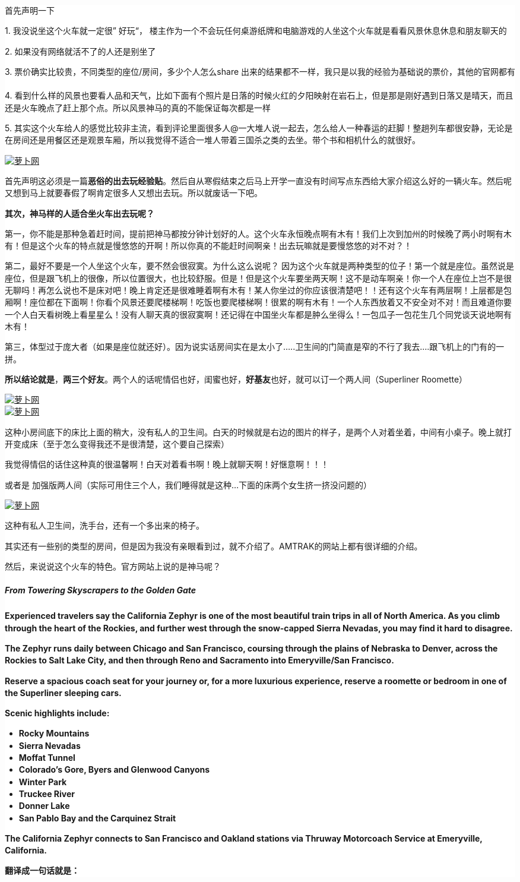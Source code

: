 <p>首先声明一下</p><p>1. 我没说坐这个火车就一定很” 好玩“， 楼主作为一个不会玩任何桌游纸牌和电脑游戏的人坐这个火车就是看看风景休息休息和朋友聊天的</p><p>2. 如果没有网络就活不了的人还是别坐了</p><p>3. 票价确实比较贵，不同类型的座位/房间，多少个人怎么share 出来的结果都不一样，我只是以我的经验为基础说的票价，其他的官网都有<br> <span></span><br> 4. 看到什么样的风景也要看人品和天气，比如下面有个照片是日落的时候火红的夕阳映射在岩石上，但是那是刚好遇到日落又是晴天，而且还是火车晚点了赶上那个点。所以风景神马的真的不能保证每次都是一样</p><p>5. 其实这个火车给人的感觉比较非主流，看到评论里面很多人@一大堆人说一起去，怎么给人一种春运的赶脚！整趟列车都很安静，无论是在房间还是用餐区还是观景车厢，所以我觉得不适合一堆人带着三国杀之类的去坐。带个书和相机什么的就很好。</p><p><a title="萝卜网" href="http://dulei.si/files/2012/02/15/1591a5fd6d3858c81a6726e262c8943f.gif"><img title="萝卜网" src="http://dulei.si/files/2012/02/15/1591a5fd6d3858c81a6726e262c8943f.gif" alt="萝卜网" border="0"></a></p><p>首先声明这必须是一篇<strong>恶俗的出去玩经验贴</strong>。然后自从寒假结束之后马上开学一直没有时间写点东西给大家介绍这么好的一辆火车。然后呢又想到马上就要春假了啊肯定很多人又想出去玩。所以就废话一下吧。</p><p><strong>其次，神马样的人适合坐火车出去玩呢？</strong></p><p>第一，你不能是那种急着赶时间，提前把神马都按分钟计划好的人。这个火车永恒晚点啊有木有！我们上次到加州的时候晚了两小时啊有木有！但是这个火车的特点就是慢悠悠的开啊！所以你真的不能赶时间啊亲！出去玩嘛就是要慢悠悠的对不对？！</p><p>第二，最好不要是一个人坐这个火车，要不然会很寂寞。为什么这么说呢？ 因为这个火车就是两种类型的位子！第一个就是座位。虽然说是座位，但是跟飞机上的很像，所以位置很大，也比较舒服。但是！但是这个火车要坐两天啊！这不是动车啊亲！你一个人在座位上岂不是很无聊吗！再怎么说也不是床对吧！晚上肯定还是很难睡着啊有木有！某人你坐过的你应该很清楚吧！！还有这个火车有两层啊！上层都是包厢啊！座位都在下面啊！你看个风景还要爬楼梯啊！吃饭也要爬楼梯啊！很累的啊有木有！一个人东西放着又不安全对不对！而且难道你要一个人白天看树晚上看星星么！没有人聊天真的很寂寞啊！还记得在中国坐火车都是肿么坐得么！一包瓜子一包花生几个同党谈天说地啊有木有！</p><p>第三，体型过于庞大者（如果是座位就还好）。因为说实话房间实在是太小了…..卫生间的门简直是窄的不行了我去….跟飞机上的门有的一拼。</p><p><strong>所以结论就是</strong>，<strong>两三个好友</strong>。两个人的话呢情侣也好，闺蜜也好，<strong>好基友</strong>也好，就可以订一个两人间（Superliner Roomette）</p><p><a title="萝卜网" href="http://ki.ki.ki/files/2012/02/15/122bab7848d29cede48254bbbf2dbcca.gif"><img title="萝卜网" src="http://ki.ki.ki/files/2012/02/15/122bab7848d29cede48254bbbf2dbcca.gif" alt="萝卜网" border="0"></a><br> <a title="萝卜网" href="http://ki.ki.ki/files/2012/02/15/beb290b755ce4b913c151c9fd5ef73c5.gif"><img title="萝卜网" src="http://ki.ki.ki/files/2012/02/15/beb290b755ce4b913c151c9fd5ef73c5.gif" alt="萝卜网" border="0"></a></p><p>这种小房间底下的床比上面的稍大，没有私人的卫生间。白天的时候就是右边的图片的样子，是两个人对着坐着，中间有小桌子。晚上就打开变成床（至于怎么变得我还不是很清楚，这个要自己探索）</p><p>我觉得情侣的话住这种真的很温馨啊！白天对着看书啊！晚上就聊天啊！好惬意啊！！！</p><p>或者是 加强版两人间（实际可用住三个人，我们睡得就是这种…下面的床两个女生挤一挤没问题的）</p><p><a title="萝卜网" href="http://ki.ki.ki/files/2012/02/15/60e48cf984671ff882f66233890792fc.gif"><img title="萝卜网" src="http://ki.ki.ki/files/2012/02/15/60e48cf984671ff882f66233890792fc.gif" alt="萝卜网" border="0"></a></p><p>这种有私人卫生间，洗手台，还有一个多出来的椅子。</p><p>其实还有一些别的类型的房间，但是因为我没有亲眼看到过，就不介绍了。AMTRAK的网站上都有很详细的介绍。</p><p>然后，来说说这个火车的特色。官方网站上说的是神马呢？</p><h5><strong>From Towering Skyscrapers to the Golden Gate</strong></h5><p><strong>Experienced travelers say the California Zephyr is one of the most beautiful train trips in all of North America. As you climb through the heart of the Rockies, and further west through the snow-capped Sierra Nevadas, you may find it hard to disagree.</strong></p><p><strong>The Zephyr runs daily between Chicago and San Francisco, coursing through the plains of Nebraska to Denver, across the Rockies to Salt Lake City, and then through Reno and Sacramento into Emeryville/San Francisco.</strong></p><p><strong>Reserve a spacious coach seat for your journey or, for a more luxurious experience, reserve a roomette or bedroom in one of the Superliner sleeping cars.</strong></p><p><strong>Scenic highlights include:</strong></p><ul><li><strong>Rocky Mountains</strong></li><li><strong>Sierra Nevadas</strong></li><li><strong>Moffat Tunnel</strong></li><li><strong>Colorado’s Gore, Byers and Glenwood Canyons</strong></li><li><strong>Winter Park</strong></li><li><strong>Truckee River</strong></li><li><strong>Donner Lake</strong></li><li><strong>San Pablo Bay and the Carquinez Strait</strong></li></ul><p><strong>The California Zephyr connects to San Francisco and Oakland stations via Thruway Motorcoach Service at Emeryville, California.</strong></p><p><strong>翻译成一句话就是：